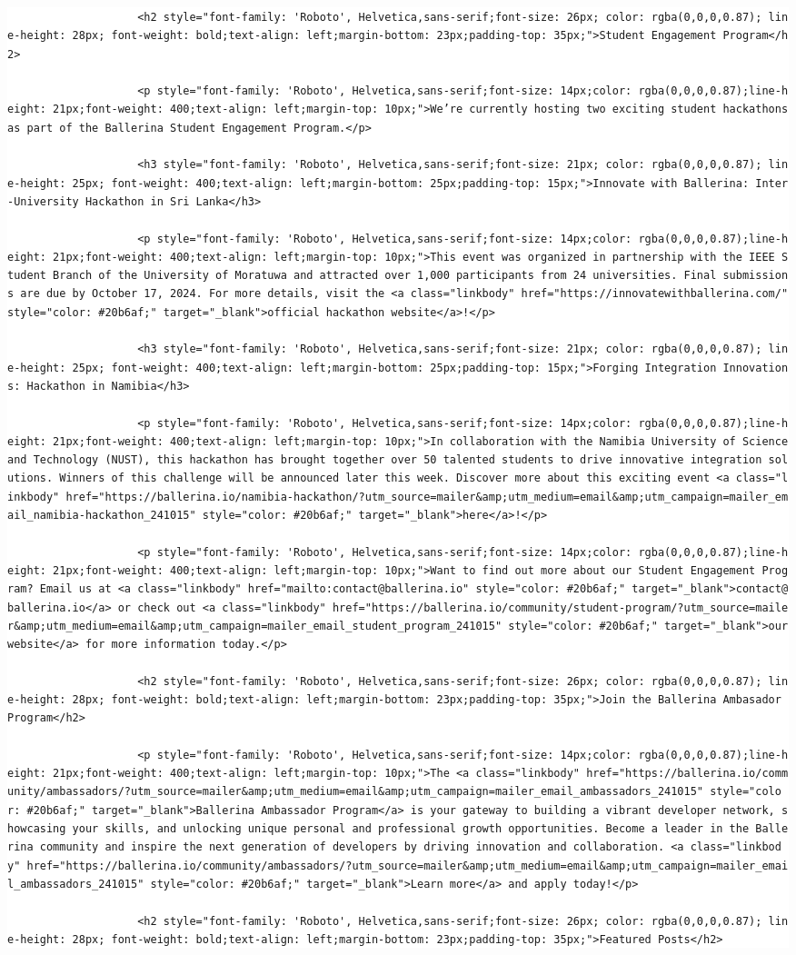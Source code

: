 						<h2 style="font-family: 'Roboto', Helvetica,sans-serif;font-size: 26px; color: rgba(0,0,0,0.87); line-height: 28px; font-weight: bold;text-align: left;margin-bottom: 23px;padding-top: 35px;">Student Engagement Program</h2>

						<p style="font-family: 'Roboto', Helvetica,sans-serif;font-size: 14px;color: rgba(0,0,0,0.87);line-height: 21px;font-weight: 400;text-align: left;margin-top: 10px;">We’re currently hosting two exciting student hackathons as part of the Ballerina Student Engagement Program.</p>

						<h3 style="font-family: 'Roboto', Helvetica,sans-serif;font-size: 21px; color: rgba(0,0,0,0.87); line-height: 25px; font-weight: 400;text-align: left;margin-bottom: 25px;padding-top: 15px;">Innovate with Ballerina: Inter-University Hackathon in Sri Lanka</h3>

						<p style="font-family: 'Roboto', Helvetica,sans-serif;font-size: 14px;color: rgba(0,0,0,0.87);line-height: 21px;font-weight: 400;text-align: left;margin-top: 10px;">This event was organized in partnership with the IEEE Student Branch of the University of Moratuwa and attracted over 1,000 participants from 24 universities. Final submissions are due by October 17, 2024. For more details, visit the <a class="linkbody" href="https://innovatewithballerina.com/" style="color: #20b6af;" target="_blank">official hackathon website</a>!</p>

						<h3 style="font-family: 'Roboto', Helvetica,sans-serif;font-size: 21px; color: rgba(0,0,0,0.87); line-height: 25px; font-weight: 400;text-align: left;margin-bottom: 25px;padding-top: 15px;">Forging Integration Innovations: Hackathon in Namibia</h3>

						<p style="font-family: 'Roboto', Helvetica,sans-serif;font-size: 14px;color: rgba(0,0,0,0.87);line-height: 21px;font-weight: 400;text-align: left;margin-top: 10px;">In collaboration with the Namibia University of Science and Technology (NUST), this hackathon has brought together over 50 talented students to drive innovative integration solutions. Winners of this challenge will be announced later this week. Discover more about this exciting event <a class="linkbody" href="https://ballerina.io/namibia-hackathon/?utm_source=mailer&amp;utm_medium=email&amp;utm_campaign=mailer_email_namibia-hackathon_241015" style="color: #20b6af;" target="_blank">here</a>!</p>

						<p style="font-family: 'Roboto', Helvetica,sans-serif;font-size: 14px;color: rgba(0,0,0,0.87);line-height: 21px;font-weight: 400;text-align: left;margin-top: 10px;">Want to find out more about our Student Engagement Program? Email us at <a class="linkbody" href="mailto:contact@ballerina.io" style="color: #20b6af;" target="_blank">contact@ballerina.io</a> or check out <a class="linkbody" href="https://ballerina.io/community/student-program/?utm_source=mailer&amp;utm_medium=email&amp;utm_campaign=mailer_email_student_program_241015" style="color: #20b6af;" target="_blank">our website</a> for more information today.</p>

						<h2 style="font-family: 'Roboto', Helvetica,sans-serif;font-size: 26px; color: rgba(0,0,0,0.87); line-height: 28px; font-weight: bold;text-align: left;margin-bottom: 23px;padding-top: 35px;">Join the Ballerina Ambasador Program</h2>

						<p style="font-family: 'Roboto', Helvetica,sans-serif;font-size: 14px;color: rgba(0,0,0,0.87);line-height: 21px;font-weight: 400;text-align: left;margin-top: 10px;">The <a class="linkbody" href="https://ballerina.io/community/ambassadors/?utm_source=mailer&amp;utm_medium=email&amp;utm_campaign=mailer_email_ambassadors_241015" style="color: #20b6af;" target="_blank">Ballerina Ambassador Program</a> is your gateway to building a vibrant developer network, showcasing your skills, and unlocking unique personal and professional growth opportunities. Become a leader in the Ballerina community and inspire the next generation of developers by driving innovation and collaboration. <a class="linkbody" href="https://ballerina.io/community/ambassadors/?utm_source=mailer&amp;utm_medium=email&amp;utm_campaign=mailer_email_ambassadors_241015" style="color: #20b6af;" target="_blank">Learn more</a> and apply today!</p>

						<h2 style="font-family: 'Roboto', Helvetica,sans-serif;font-size: 26px; color: rgba(0,0,0,0.87); line-height: 28px; font-weight: bold;text-align: left;margin-bottom: 23px;padding-top: 35px;">Featured Posts</h2>
